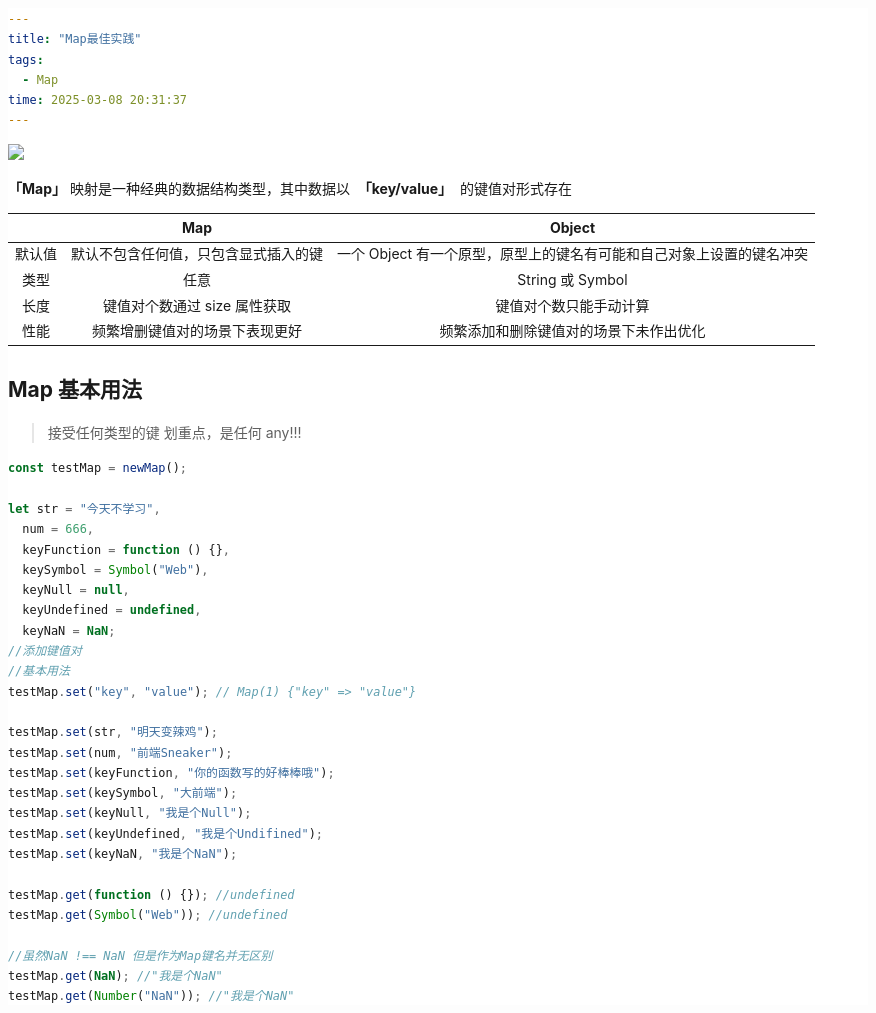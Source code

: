 ```yaml
---
title: "Map最佳实践"
tags:
  - Map
time: 2025-03-08 20:31:37
---
```


<img src="./images/02.webp" />

**「Map」** 映射是一种经典的数据结构类型，其中数据以  **「key/value」**  的键值对形式存在

|        |                 Map                  |                                Object                                |
| :----: | :----------------------------------: | :------------------------------------------------------------------: |
| 默认值 | 默认不包含任何值，只包含显式插入的键 | 一个 Object 有一个原型，原型上的键名有可能和自己对象上设置的键名冲突 |
|  类型  |                 任意                 |                           String 或 Symbol                           |
|  长度  |     键值对个数通过 size 属性获取     |                        键值对个数只能手动计算                        |
|  性能  |    频繁增删键值对的场景下表现更好    |                频繁添加和删除键值对的场景下未作出优化                |

## Map 基本用法

> 接受任何类型的键 划重点，是任何 any!!!

```js
const testMap = newMap();

let str = "今天不学习",
  num = 666,
  keyFunction = function () {},
  keySymbol = Symbol("Web"),
  keyNull = null,
  keyUndefined = undefined,
  keyNaN = NaN;
//添加键值对
//基本用法
testMap.set("key", "value"); // Map(1) {"key" => "value"}

testMap.set(str, "明天变辣鸡");
testMap.set(num, "前端Sneaker");
testMap.set(keyFunction, "你的函数写的好棒棒哦");
testMap.set(keySymbol, "大前端");
testMap.set(keyNull, "我是个Null");
testMap.set(keyUndefined, "我是个Undifined");
testMap.set(keyNaN, "我是个NaN");

testMap.get(function () {}); //undefined
testMap.get(Symbol("Web")); //undefined

//虽然NaN !== NaN 但是作为Map键名并无区别
testMap.get(NaN); //"我是个NaN"
testMap.get(Number("NaN")); //"我是个NaN"
```
